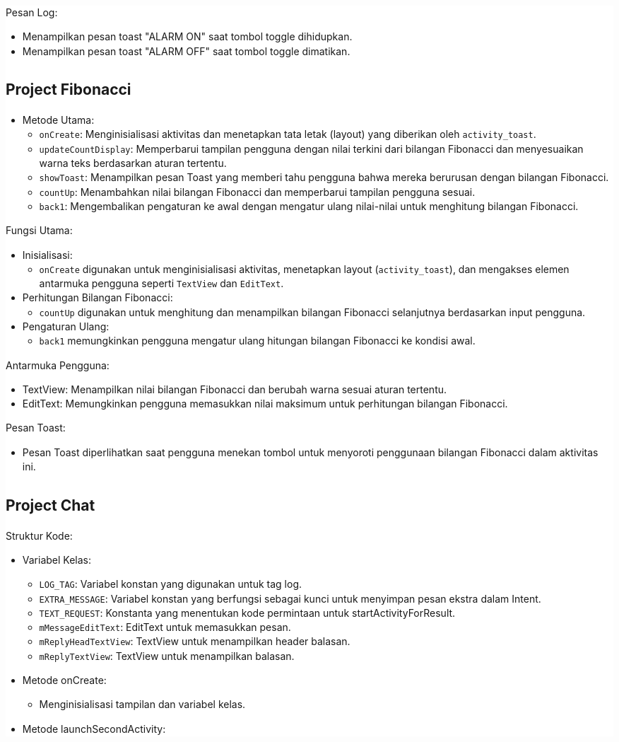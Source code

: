 Pesan Log:

- Menampilkan pesan toast "ALARM ON" saat tombol toggle dihidupkan.
- Menampilkan pesan toast "ALARM OFF" saat tombol toggle dimatikan.

## Project Fibonacci

- Metode Utama:
  - `onCreate`: Menginisialisasi aktivitas dan menetapkan tata letak (layout) yang diberikan oleh `activity_toast`.
  - `updateCountDisplay`: Memperbarui tampilan pengguna dengan nilai terkini dari bilangan Fibonacci dan menyesuaikan warna teks berdasarkan aturan tertentu.
  - `showToast`: Menampilkan pesan Toast yang memberi tahu pengguna bahwa mereka berurusan dengan bilangan Fibonacci.
  - `countUp`: Menambahkan nilai bilangan Fibonacci dan memperbarui tampilan pengguna sesuai.
  - `back1`: Mengembalikan pengaturan ke awal dengan mengatur ulang nilai-nilai untuk menghitung bilangan Fibonacci.

Fungsi Utama:

- Inisialisasi:
  - `onCreate` digunakan untuk menginisialisasi aktivitas, menetapkan layout (`activity_toast`), dan mengakses elemen antarmuka pengguna seperti `TextView` dan `EditText`.
- Perhitungan Bilangan Fibonacci:
  - `countUp` digunakan untuk menghitung dan menampilkan bilangan Fibonacci selanjutnya berdasarkan input pengguna.
- Pengaturan Ulang:
  - `back1` memungkinkan pengguna mengatur ulang hitungan bilangan Fibonacci ke kondisi awal.

Antarmuka Pengguna:

- TextView: Menampilkan nilai bilangan Fibonacci dan berubah warna sesuai aturan tertentu.
- EditText: Memungkinkan pengguna memasukkan nilai maksimum untuk perhitungan bilangan Fibonacci.

Pesan Toast:

- Pesan Toast diperlihatkan saat pengguna menekan tombol untuk menyoroti penggunaan bilangan Fibonacci dalam aktivitas ini.

## Project Chat

Struktur Kode:

- Variabel Kelas:

  - `LOG_TAG`: Variabel konstan yang digunakan untuk tag log.
  - `EXTRA_MESSAGE`: Variabel konstan yang berfungsi sebagai kunci untuk menyimpan pesan ekstra dalam Intent.
  - `TEXT_REQUEST`: Konstanta yang menentukan kode permintaan untuk startActivityForResult.
  - `mMessageEditText`: EditText untuk memasukkan pesan.
  - `mReplyHeadTextView`: TextView untuk menampilkan header balasan.
  - `mReplyTextView`: TextView untuk menampilkan balasan.

- Metode onCreate:
  - Menginisialisasi tampilan dan variabel kelas.
- Metode launchSecondActivity:
